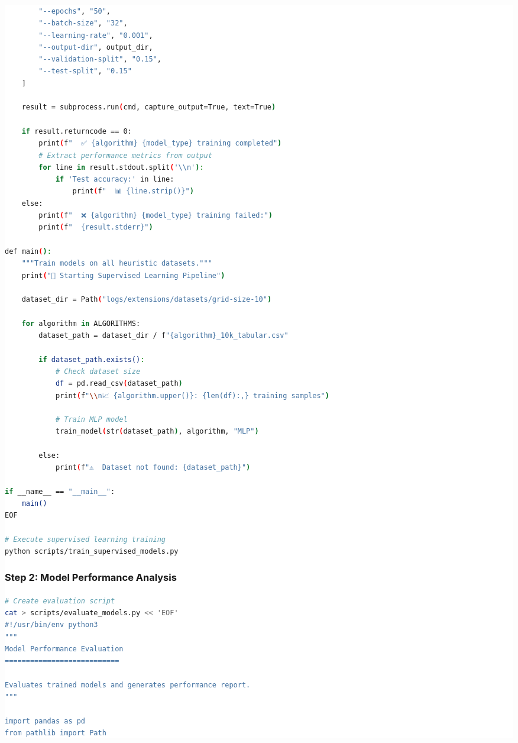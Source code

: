 ```bash
        "--epochs", "50",
        "--batch-size", "32", 
        "--learning-rate", "0.001",
        "--output-dir", output_dir,
        "--validation-split", "0.15",
        "--test-split", "0.15"
    ]
    
    result = subprocess.run(cmd, capture_output=True, text=True)
    
    if result.returncode == 0:
        print(f"  ✅ {algorithm} {model_type} training completed")
        # Extract performance metrics from output
        for line in result.stdout.split('\\n'):
            if 'Test accuracy:' in line:
                print(f"  📊 {line.strip()}")
    else:
        print(f"  ❌ {algorithm} {model_type} training failed:")
        print(f"  {result.stderr}")

def main():
    """Train models on all heuristic datasets."""
    print("🎯 Starting Supervised Learning Pipeline")
    
    dataset_dir = Path("logs/extensions/datasets/grid-size-10")
    
    for algorithm in ALGORITHMS:
        dataset_path = dataset_dir / f"{algorithm}_10k_tabular.csv"
        
        if dataset_path.exists():
            # Check dataset size
            df = pd.read_csv(dataset_path)
            print(f"\\n📈 {algorithm.upper()}: {len(df):,} training samples")
            
            # Train MLP model
            train_model(str(dataset_path), algorithm, "MLP")
            
        else:
            print(f"⚠️  Dataset not found: {dataset_path}")

if __name__ == "__main__":
    main()
EOF

# Execute supervised learning training
python scripts/train_supervised_models.py
```

### Step 2: Model Performance Analysis

```bash
# Create evaluation script
cat > scripts/evaluate_models.py << 'EOF'
#!/usr/bin/env python3
"""
Model Performance Evaluation
===========================

Evaluates trained models and generates performance report.
"""

import pandas as pd
from pathlib import Path
```